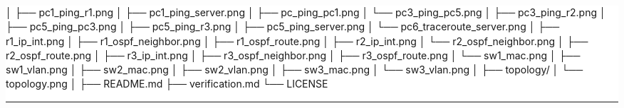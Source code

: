 │   ├── pc1_ping_r1.png
│   ├── pc1_ping_server.png
│   ├── pc_ping_pc1.png
│   └── pc3_ping_pc5.png
│   ├── pc3_ping_r2.png
│   ├── pc5_ping_pc3.png
│   ├── pc5_ping_r3.png
│   ├── pc5_ping_server.png
│   └── pc6_traceroute_server.png
│   ├── r1_ip_int.png
│   ├── r1_ospf_neighbor.png
│   ├── r1_ospf_route.png
│   ├── r2_ip_int.png
│   └── r2_ospf_neighbor.png
│   ├── r2_ospf_route.png
│   ├── r3_ip_int.png
│   ├── r3_ospf_neighbor.png
│   ├── r3_ospf_route.png
│   └── sw1_mac.png
│   ├── sw1_vlan.png
│   ├── sw2_mac.png
│   ├── sw2_vlan.png
│   ├── sw3_mac.png
│   └── sw3_vlan.png
│
├── topology/
│   └── topology.png
│
├── README.md
├── verification.md
└── LICENSE

---
